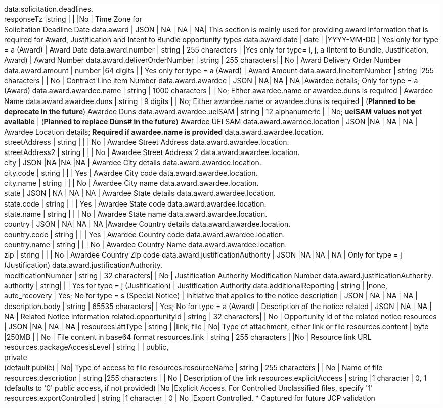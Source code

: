 data.solicitation.deadlines.<br/>responseTz |string | | |No | Time Zone for <br/>Solicitation Deadline Date
data.award | JSON | NA | NA | NA| This section is mainly used for providing award information that is required for Award, Justification and Intent to Bundle opportunity types
data.award.date | date | |YYYY-MM-DD | Yes only for type = a (Award) | Award Date
data.award.number | string | 255 characters | |Yes only for type= i, j, a (Intent to Bundle, Justification, Award) | Award Number
data.award.deliverOrderNumber | string | 255 characters| | No | Award Delivery Order Number
data.award.amount | number |64 digits |  | Yes only for type = a (Award) | Award Amount
data.award.lineitemNumber | string |255 characters | | No | Contract Line item Number
data.award.awardee | JSON | NA| NA | NA |Awardee details; Only for type = a (Award)
data.award.awardee.name | string | 1000 characters | | No; Either awardee.name or awardee.duns is required | Awardee Name
data.award.awardee.duns | string | 9 digits | | No; Either awardee.name or awardee.duns is required | (**Planned to be deprecate in the future**) Awardee Duns
data.award.awardee.ueiSAM | string | 12 alphanumeric | | No; **ueiSAM values not yet available** | (**Planned to replace Duns# in the future**) Awardee UEI SAM
data.award.awardee.location | JSON |NA | NA | NA | Awardee Location details; **Required if awardee.name is provided**
data.award.awardee.location.<br/>streetAddress | string | | | No | Awardee Street Address 
data.award.awardee.location.<br/>streetAddress2 | string | | | No | Awardee Street Address 2
data.award.awardee.location.<br/>city | JSON |NA |NA |NA | Awardee City details
data.award.awardee.location.<br/>city.code | string | | | Yes | Awardee City code
data.award.awardee.location.<br/>city.name | string | | | No | Awardee City name
data.award.awardee.location.<br/>state | JSON | NA | NA | NA | Awardee State details
data.award.awardee.location.<br/>state.code | string | | | Yes | Awardee State code
data.award.awardee.location.<br/>state.name | string | | | No | Awardee State name
data.award.awardee.location.<br/>country | JSON | NA| NA | NA |Awardee Country details
data.award.awardee.location.<br/>country.code | string | | | Yes | Awardee Country code
data.award.awardee.location.<br/>country.name | string | | |  No | Awardee Country Name
data.award.awardee.location.<br/>zip | string | | | No | Awardee Country Zip code
data.award.justificationAuthority | JSON |NA |NA | NA | Only for type = j (Justification)
data.award.justificationAuthority.<br/>modificationNumber | string | 32 characters| | No | Justification Authority Modification Number
data.award.justificationAuthority.<br/>authority | string|  |  | Yes for type = j (Justification) | Justification Authority
data.additionalReporting | string | |none, <br/>auto_recovery | Yes; No for type = s (Special Notice) | Initiative that applies to the notice
description | JSON | NA | NA | NA |
description.body | string | 65535 characters| | Yes; No for type = a (Award) | Description of the notice
related | JSON | NA | NA | NA | Related Notice information
related.opportunityId | string | 32 characters| | No | Opportunity Id of the related notice
resources | JSON |NA | NA | NA |
resources.attType | string | |link, file | No| Type of attachment, either link or file
resources.content | byte |250MB |  | No | File content in base64 format
resources.link | string | 255 characters | |No | Resource link URL
resources.packageAccessLevel | string | | public,<br/>private<br/>(default public) |  No| Type of access to file
resources.resourceName | string | 255 characters |  | No | Name of file
resources.description | string |255 characters | | No | Description of the link
resources.explicitAccess | string |1 character | 0, 1 (defaults to '0' public access, if not provided) |No |Explicit Access. For Controlled Unclassified files, specify '1'
resources.exportControlled | string |1 character | 0 | No |Export Controlled. * Captured for future JCP validation

